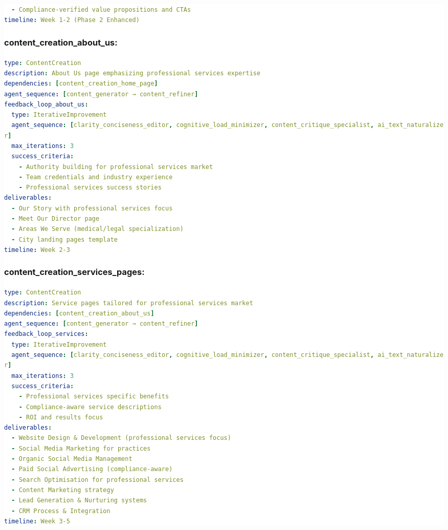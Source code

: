```yaml
  - Compliance-verified value propositions and CTAs
timeline: Week 1-2 (Phase 2 Enhanced)
```

### content_creation_about_us:
```yaml
type: ContentCreation
description: About Us page emphasizing professional services expertise
dependencies: [content_creation_home_page]
agent_sequence: [content_generator → content_refiner]
feedback_loop_about_us:
  type: IterativeImprovement
  agent_sequence: [clarity_conciseness_editor, cognitive_load_minimizer, content_critique_specialist, ai_text_naturalizer]
  max_iterations: 3
  success_criteria:
    - Authority building for professional services market
    - Team credentials and industry experience
    - Professional services success stories
deliverables:
  - Our Story with professional services focus
  - Meet Our Director page
  - Areas We Serve (medical/legal specialization)
  - City landing pages template
timeline: Week 2-3
```

### content_creation_services_pages:
```yaml
type: ContentCreation
description: Service pages tailored for professional services market
dependencies: [content_creation_about_us]
agent_sequence: [content_generator → content_refiner]
feedback_loop_services:
  type: IterativeImprovement
  agent_sequence: [clarity_conciseness_editor, cognitive_load_minimizer, content_critique_specialist, ai_text_naturalizer]
  max_iterations: 3
  success_criteria:
    - Professional services specific benefits
    - Compliance-aware service descriptions
    - ROI and results focus
deliverables:
  - Website Design & Development (professional services focus)
  - Social Media Marketing for practices
  - Organic Social Media Management
  - Paid Social Advertising (compliance-aware)
  - Search Optimisation for professional services
  - Content Marketing strategy
  - Lead Generation & Nurturing systems
  - CRM Process & Integration
timeline: Week 3-5
```
